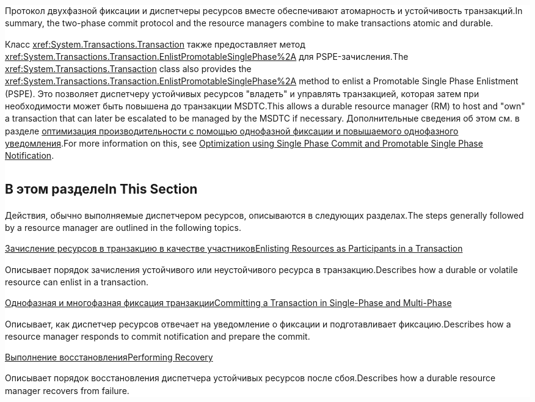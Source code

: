  <span data-ttu-id="e6378-136">Протокол двухфазной фиксации и диспетчеры ресурсов вместе обеспечивают атомарность и устойчивость транзакций.</span><span class="sxs-lookup"><span data-stu-id="e6378-136">In summary, the two-phase commit protocol and the resource managers combine to make transactions atomic and durable.</span></span>  
  
 <span data-ttu-id="e6378-137">Класс <xref:System.Transactions.Transaction> также предоставляет метод <xref:System.Transactions.Transaction.EnlistPromotableSinglePhase%2A> для PSPE-зачисления.</span><span class="sxs-lookup"><span data-stu-id="e6378-137">The <xref:System.Transactions.Transaction> class also provides the <xref:System.Transactions.Transaction.EnlistPromotableSinglePhase%2A> method to enlist a Promotable Single Phase Enlistment (PSPE).</span></span> <span data-ttu-id="e6378-138">Это позволяет диспетчеру устойчивых ресурсов "владеть" и управлять транзакцией, которая затем при необходимости может быть повышена до транзакции MSDTC.</span><span class="sxs-lookup"><span data-stu-id="e6378-138">This allows a durable resource manager (RM) to host and "own" a transaction that can later be escalated to be managed by the MSDTC if necessary.</span></span> <span data-ttu-id="e6378-139">Дополнительные сведения об этом см. в разделе [оптимизация производительности с помощью однофазной фиксации и повышаемого однофазного уведомления](../../../../docs/framework/data/transactions/optimization-spc-and-promotable-spn.md).</span><span class="sxs-lookup"><span data-stu-id="e6378-139">For more information on this, see [Optimization using Single Phase Commit and Promotable Single Phase Notification](../../../../docs/framework/data/transactions/optimization-spc-and-promotable-spn.md).</span></span>  
  
## <a name="in-this-section"></a><span data-ttu-id="e6378-140">В этом разделе</span><span class="sxs-lookup"><span data-stu-id="e6378-140">In This Section</span></span>  
 <span data-ttu-id="e6378-141">Действия, обычно выполняемые диспетчером ресурсов, описываются в следующих разделах.</span><span class="sxs-lookup"><span data-stu-id="e6378-141">The steps generally followed by a resource manager are outlined in the following topics.</span></span>  
  
 [<span data-ttu-id="e6378-142">Зачисление ресурсов в транзакцию в качестве участников</span><span class="sxs-lookup"><span data-stu-id="e6378-142">Enlisting Resources as Participants in a Transaction</span></span>](../../../../docs/framework/data/transactions/enlisting-resources-as-participants-in-a-transaction.md)  
  
 <span data-ttu-id="e6378-143">Описывает порядок зачисления устойчивого или неустойчивого ресурса в транзакцию.</span><span class="sxs-lookup"><span data-stu-id="e6378-143">Describes how a durable or volatile resource can enlist in a transaction.</span></span>  
  
 [<span data-ttu-id="e6378-144">Однофазная и многофазная фиксация транзакции</span><span class="sxs-lookup"><span data-stu-id="e6378-144">Committing a Transaction in Single-Phase and Multi-Phase</span></span>](../../../../docs/framework/data/transactions/committing-a-transaction-in-single-phase-and-multi-phase.md)  
  
 <span data-ttu-id="e6378-145">Описывает, как диспетчер ресурсов отвечает на уведомление о фиксации и подготавливает фиксацию.</span><span class="sxs-lookup"><span data-stu-id="e6378-145">Describes how a resource manager responds to commit notification and prepare the commit.</span></span>  
  
 [<span data-ttu-id="e6378-146">Выполнение восстановления</span><span class="sxs-lookup"><span data-stu-id="e6378-146">Performing Recovery</span></span>](../../../../docs/framework/data/transactions/performing-recovery.md)  
  
 <span data-ttu-id="e6378-147">Описывает порядок восстановления диспетчера устойчивых ресурсов после сбоя.</span><span class="sxs-lookup"><span data-stu-id="e6378-147">Describes how a durable resource manager recovers from failure.</span></span>  
  